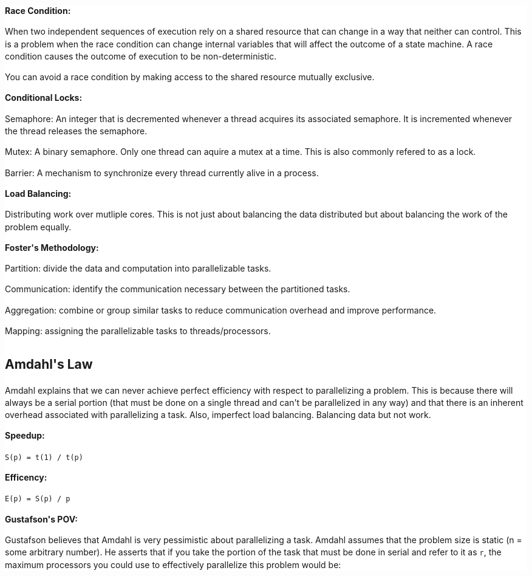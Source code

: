 __Race Condition:__

When two independent sequences of execution rely on a shared resource that can change in a way that neither can control. This is a problem when the race condition can change internal variables that will affect the outcome of a state machine. A race condition causes the outcome of execution to be non-deterministic.

You can avoid a race condition by making access to the shared resource mutually exclusive.

__Conditional Locks:__

Semaphore: An integer that is decremented whenever a thread acquires its associated semaphore. It is incremented whenever the thread releases the semaphore.

Mutex: A binary semaphore. Only one thread can aquire a mutex at a time. This is also commonly refered to as a lock.

Barrier: A mechanism to synchronize every thread currently alive in a process.

__Load Balancing:__

Distributing work over mutliple cores. This is not just about balancing the data distributed but about balancing the work of the problem equally.

__Foster's Methodology:__

Partition: divide the data and computation into parallelizable tasks.

Communication: identify the communication necessary between the partitioned tasks.

Aggregation: combine or group similar tasks to reduce communication overhead and improve performance.

Mapping: assigning the parallelizable tasks to threads/processors.

## Amdahl's Law

Amdahl explains that we can never achieve perfect efficiency with respect to parallelizing a problem. This is because there will always be a serial portion (that must be done on a single thread and can't be parallelized in any way) and that there is an inherent overhead associated with parallelizing a task. Also, imperfect load balancing. Balancing data but not work.

__Speedup:__

```
S(p) = t(1) / t(p)
```

__Efficency:__

```
E(p) = S(p) / p
```

__Gustafson's POV:__

Gustafson believes that Amdahl is very pessimistic about parallelizing a task. Amdahl assumes that the problem size is static (n = some arbitrary number). He asserts that if you take the portion of the task that must be done in serial and refer to it as `r`, the maximum processors you could use to effectively parallelize this problem would be:
